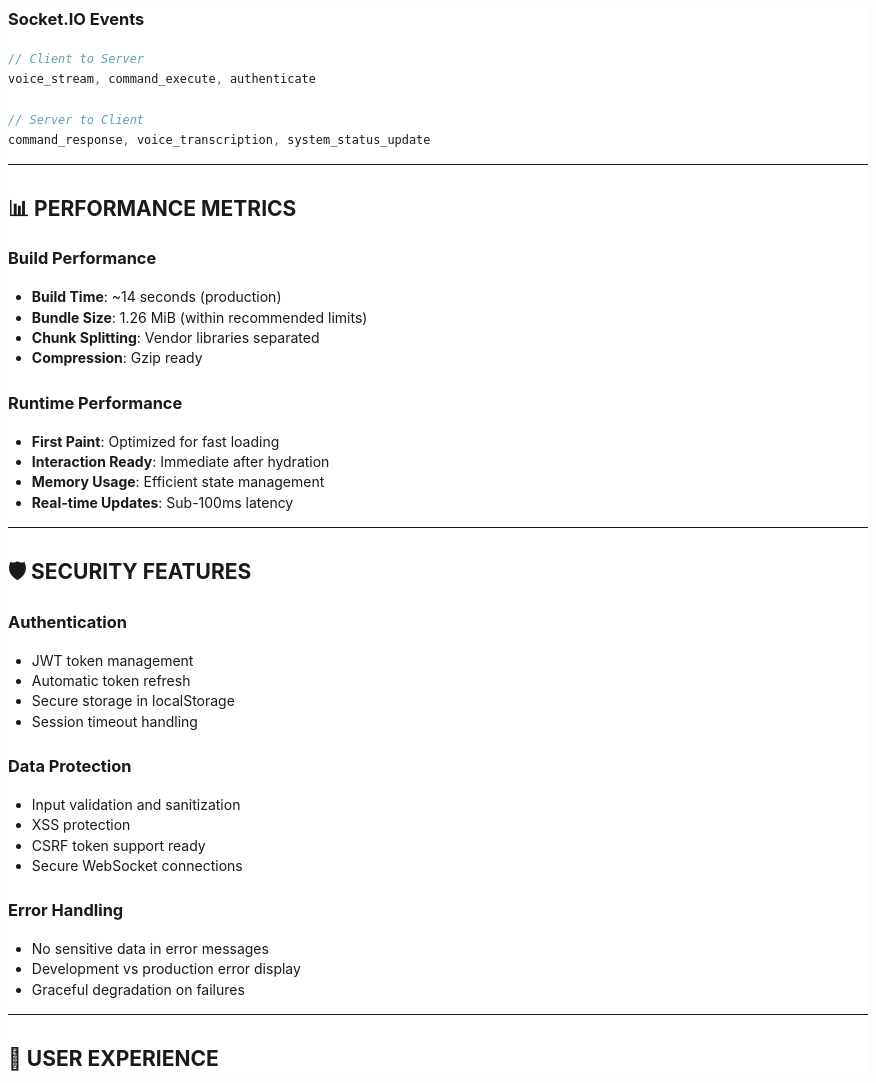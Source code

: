 ### **Socket.IO Events**
```typescript
// Client to Server
voice_stream, command_execute, authenticate

// Server to Client
command_response, voice_transcription, system_status_update
```

---

## 📊 **PERFORMANCE METRICS**

### **Build Performance**
- **Build Time**: ~14 seconds (production)
- **Bundle Size**: 1.26 MiB (within recommended limits)
- **Chunk Splitting**: Vendor libraries separated
- **Compression**: Gzip ready

### **Runtime Performance**
- **First Paint**: Optimized for fast loading
- **Interaction Ready**: Immediate after hydration
- **Memory Usage**: Efficient state management
- **Real-time Updates**: Sub-100ms latency

---

## 🛡️ **SECURITY FEATURES**

### **Authentication**
- JWT token management
- Automatic token refresh
- Secure storage in localStorage
- Session timeout handling

### **Data Protection**
- Input validation and sanitization
- XSS protection
- CSRF token support ready
- Secure WebSocket connections

### **Error Handling**
- No sensitive data in error messages
- Development vs production error display
- Graceful degradation on failures

---

## 🎨 **USER EXPERIENCE**
